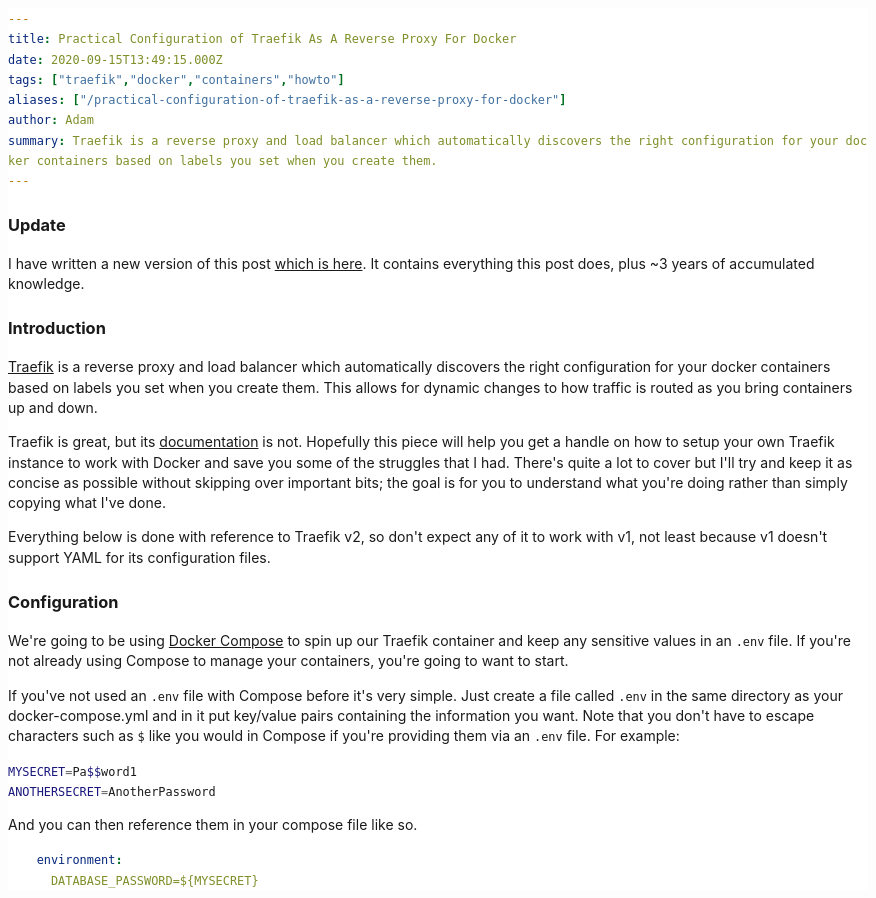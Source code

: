 ```yaml
---
title: Practical Configuration of Traefik As A Reverse Proxy For Docker
date: 2020-09-15T13:49:15.000Z
tags: ["traefik","docker","containers","howto"]
aliases: ["/practical-configuration-of-traefik-as-a-reverse-proxy-for-docker"]
author: Adam
summary: Traefik is a reverse proxy and load balancer which automatically discovers the right configuration for your docker containers based on labels you set when you create them.
---
```


### Update

I have written a new version of this post [which is here](https://www.spad.uk/practical-configuration-of-traefik-as-a-reverse-proxy-for-docker-updated-for-2023/). It contains everything this post does, plus ~3 years of accumulated knowledge.

### Introduction

[Traefik](https://containo.us/traefik/) is a reverse proxy and load balancer which automatically discovers the right configuration for your docker containers based on labels you set when you create them. This allows for dynamic changes to how traffic is routed as you bring containers up and down.

Traefik is great, but its [documentation](https://docs.traefik.io/) is not. Hopefully this piece will help you get a handle on how to setup your own Traefik instance to work with Docker and save you some of the struggles that I had. There's quite a lot to cover but I'll try and keep it as concise as possible without skipping over important bits; the goal is for you to understand what you're doing rather than simply copying what I've done.

Everything below is done with reference to Traefik v2, so don't expect any of it to work with v1, not least because v1 doesn't support YAML for its configuration files.

### Configuration

We're going to be using [Docker Compose](https://docs.docker.com/compose/) to spin up our Traefik container and keep any sensitive values in an `.env` file. If you're not already using Compose to manage your containers, you're going to want to start.

If you've not used an `.env` file with Compose before it's very simple. Just create a file called `.env` in the same directory as your docker-compose.yml and in it put key/value pairs containing the information you want. Note that you don't have to escape characters such as `$` like you would in Compose if you're providing them via an `.env` file. For example:

```bash
MYSECRET=Pa$$word1
ANOTHERSECRET=AnotherPassword
```

And you can then reference them in your compose file like so.

```yaml
    environment:
      DATABASE_PASSWORD=${MYSECRET}
```
